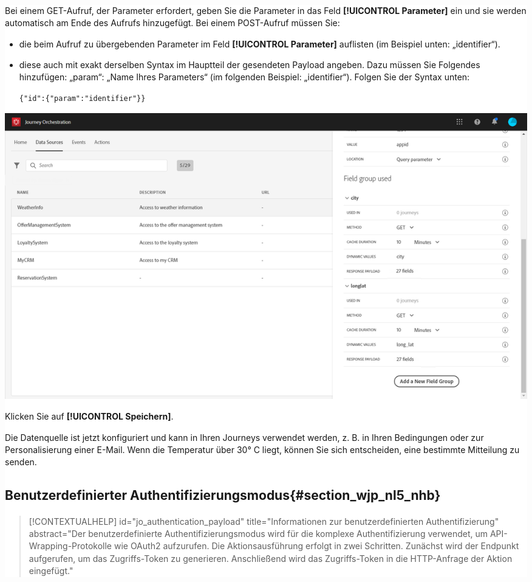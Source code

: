 Bei einem GET-Aufruf, der Parameter erfordert, geben Sie die Parameter in das Feld **[!UICONTROL Parameter]** ein und sie werden automatisch am Ende des Aufrufs hinzugefügt. Bei einem POST-Aufruf müssen Sie:

* die beim Aufruf zu übergebenden Parameter im Feld **[!UICONTROL Parameter]** auflisten (im Beispiel unten: „identifier“).
* diese auch mit exakt derselben Syntax im Hauptteil der gesendeten Payload angeben. Dazu müssen Sie Folgendes hinzufügen: „param“: „Name Ihres Parameters“ (im folgenden Beispiel: „identifier“). Folgen Sie der Syntax unten:

   ```
   {"id":{"param":"identifier"}}
   ```

![](../assets/journey29.png)

Klicken Sie auf **[!UICONTROL Speichern]**.

Die Datenquelle ist jetzt konfiguriert und kann in Ihren Journeys verwendet werden, z. B. in Ihren Bedingungen oder zur Personalisierung einer E-Mail. Wenn die Temperatur über 30° C liegt, können Sie sich entscheiden, eine bestimmte Mitteilung zu senden.

## Benutzerdefinierter Authentifizierungsmodus{#section_wjp_nl5_nhb}

>[!CONTEXTUALHELP]
>id="jo_authentication_payload"
>title="Informationen zur benutzerdefinierten Authentifizierung"
>abstract="Der benutzerdefinierte Authentifizierungsmodus wird für die komplexe Authentifizierung verwendet, um API-Wrapping-Protokolle wie OAuth2 aufzurufen. Die Aktionsausführung erfolgt in zwei Schritten. Zunächst wird der Endpunkt aufgerufen, um das Zugriffs-Token zu generieren. Anschließend wird das Zugriffs-Token in die HTTP-Anfrage der Aktion eingefügt."
